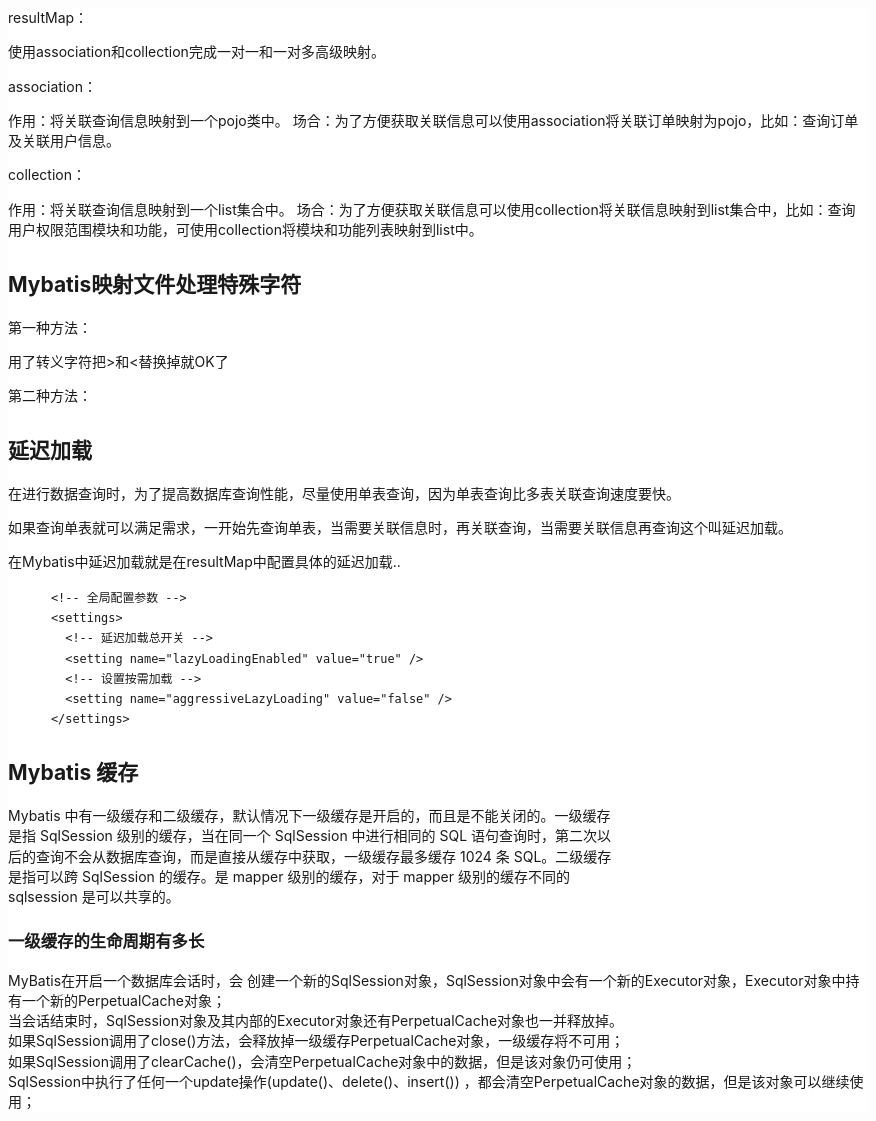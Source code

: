 resultMap：

使用association和collection完成一对一和一对多高级映射。


association：

作用：将关联查询信息映射到一个pojo类中。
场合：为了方便获取关联信息可以使用association将关联订单映射为pojo，比如：查询订单及关联用户信息。  


collection：

作用：将关联查询信息映射到一个list集合中。
场合：为了方便获取关联信息可以使用collection将关联信息映射到list集合中，比如：查询用户权限范围模块和功能，可使用collection将模块和功能列表映射到list中。


## Mybatis映射文件处理特殊字符

第一种方法：

用了转义字符把>和<替换掉就OK了

第二种方法：

<![CDATA[ ]]>



## 延迟加载

在进行数据查询时，为了提高数据库查询性能，尽量使用单表查询，因为单表查询比多表关联查询速度要快。

如果查询单表就可以满足需求，一开始先查询单表，当需要关联信息时，再关联查询，当需要关联信息再查询这个叫延迟加载。

在Mybatis中延迟加载就是在resultMap中配置具体的延迟加载..

          <!-- 全局配置参数 -->
          <settings>
            <!-- 延迟加载总开关 -->
            <setting name="lazyLoadingEnabled" value="true" />  
            <!-- 设置按需加载 -->
            <setting name="aggressiveLazyLoading" value="false" />
          </settings>


## Mybatis 缓存
Mybatis 中有一级缓存和二级缓存，默认情况下一级缓存是开启的，而且是不能关闭的。一级缓存  
是指 SqlSession 级别的缓存，当在同一个 SqlSession 中进行相同的 SQL 语句查询时，第二次以  
后的查询不会从数据库查询，而是直接从缓存中获取，一级缓存最多缓存 1024 条 SQL。二级缓存  
是指可以跨 SqlSession 的缓存。是 mapper 级别的缓存，对于 mapper 级别的缓存不同的  
sqlsession 是可以共享的。

### 一级缓存的生命周期有多长

MyBatis在开启一个数据库会话时，会 创建一个新的SqlSession对象，SqlSession对象中会有一个新的Executor对象，Executor对象中持有一个新的PerpetualCache对象；  
当会话结束时，SqlSession对象及其内部的Executor对象还有PerpetualCache对象也一并释放掉。  
如果SqlSession调用了close()方法，会释放掉一级缓存PerpetualCache对象，一级缓存将不可用；  
如果SqlSession调用了clearCache()，会清空PerpetualCache对象中的数据，但是该对象仍可使用；  
SqlSession中执行了任何一个update操作(update()、delete()、insert()) ，都会清空PerpetualCache对象的数据，但是该对象可以继续使用；
